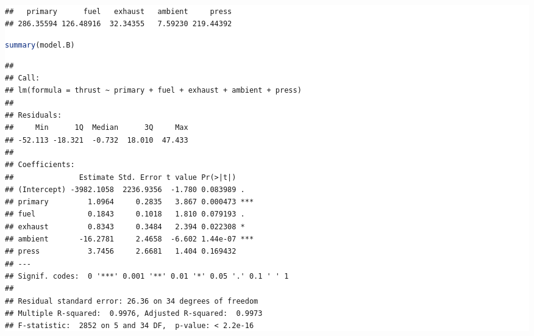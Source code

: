     ##   primary      fuel   exhaust   ambient     press 
    ## 286.35594 126.48916  32.34355   7.59230 219.44392

``` r
summary(model.B)
```

    ## 
    ## Call:
    ## lm(formula = thrust ~ primary + fuel + exhaust + ambient + press)
    ## 
    ## Residuals:
    ##     Min      1Q  Median      3Q     Max 
    ## -52.113 -18.321  -0.732  18.010  47.433 
    ## 
    ## Coefficients:
    ##               Estimate Std. Error t value Pr(>|t|)    
    ## (Intercept) -3982.1058  2236.9356  -1.780 0.083989 .  
    ## primary         1.0964     0.2835   3.867 0.000473 ***
    ## fuel            0.1843     0.1018   1.810 0.079193 .  
    ## exhaust         0.8343     0.3484   2.394 0.022308 *  
    ## ambient       -16.2781     2.4658  -6.602 1.44e-07 ***
    ## press           3.7456     2.6681   1.404 0.169432    
    ## ---
    ## Signif. codes:  0 '***' 0.001 '**' 0.01 '*' 0.05 '.' 0.1 ' ' 1
    ## 
    ## Residual standard error: 26.36 on 34 degrees of freedom
    ## Multiple R-squared:  0.9976, Adjusted R-squared:  0.9973 
    ## F-statistic:  2852 on 5 and 34 DF,  p-value: < 2.2e-16
